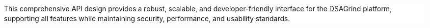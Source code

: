 
This comprehensive API design provides a robust, scalable, and developer-friendly interface for the DSAGrind platform, supporting all features while maintaining security, performance, and usability standards.